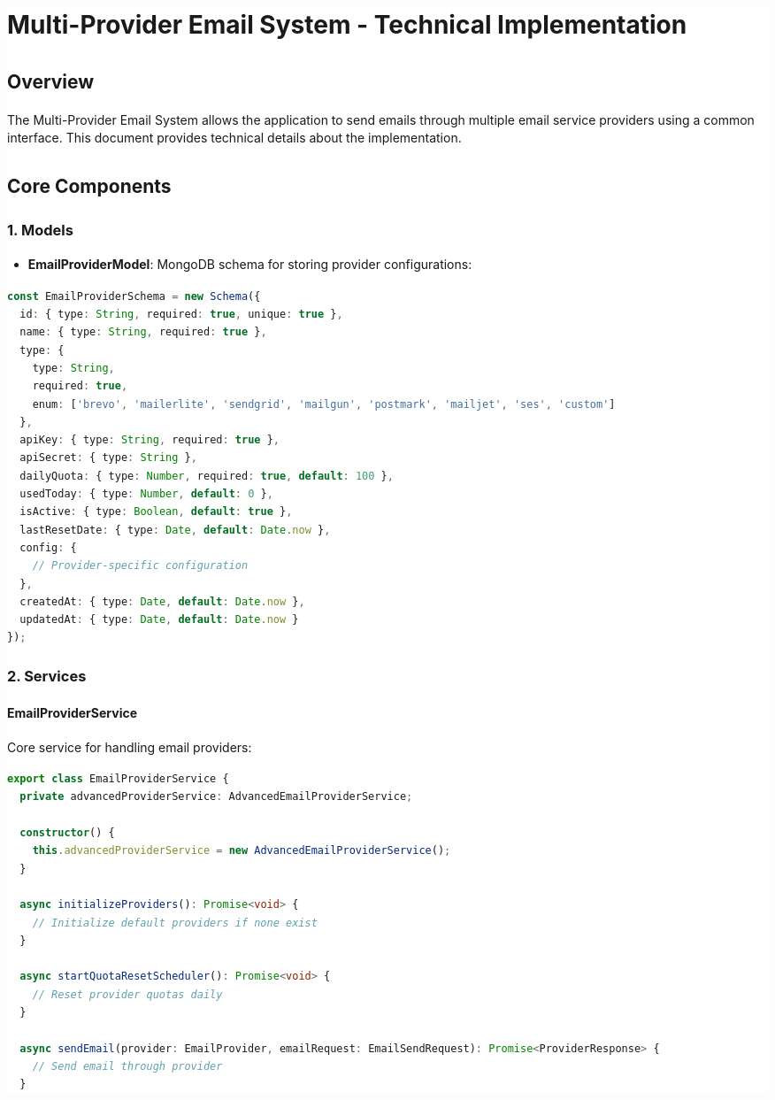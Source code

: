 # Multi-Provider Email System - Technical Implementation

## Overview

The Multi-Provider Email System allows the application to send emails through multiple email service providers using a common interface. This document provides technical details about the implementation.

## Core Components

### 1. Models

- **EmailProviderModel**: MongoDB schema for storing provider configurations:

```typescript
const EmailProviderSchema = new Schema({
  id: { type: String, required: true, unique: true },
  name: { type: String, required: true },
  type: { 
    type: String, 
    required: true,
    enum: ['brevo', 'mailerlite', 'sendgrid', 'mailgun', 'postmark', 'mailjet', 'ses', 'custom']
  },
  apiKey: { type: String, required: true },
  apiSecret: { type: String },
  dailyQuota: { type: Number, required: true, default: 100 },
  usedToday: { type: Number, default: 0 },
  isActive: { type: Boolean, default: true },
  lastResetDate: { type: Date, default: Date.now },
  config: {
    // Provider-specific configuration
  },
  createdAt: { type: Date, default: Date.now },
  updatedAt: { type: Date, default: Date.now }
});
```

### 2. Services

#### EmailProviderService

Core service for handling email providers:

```typescript
export class EmailProviderService {
  private advancedProviderService: AdvancedEmailProviderService;
  
  constructor() {
    this.advancedProviderService = new AdvancedEmailProviderService();
  }
  
  async initializeProviders(): Promise<void> {
    // Initialize default providers if none exist
  }
  
  async startQuotaResetScheduler(): Promise<void> {
    // Reset provider quotas daily
  }
  
  async sendEmail(provider: EmailProvider, emailRequest: EmailSendRequest): Promise<ProviderResponse> {
    // Send email through provider
  }
```